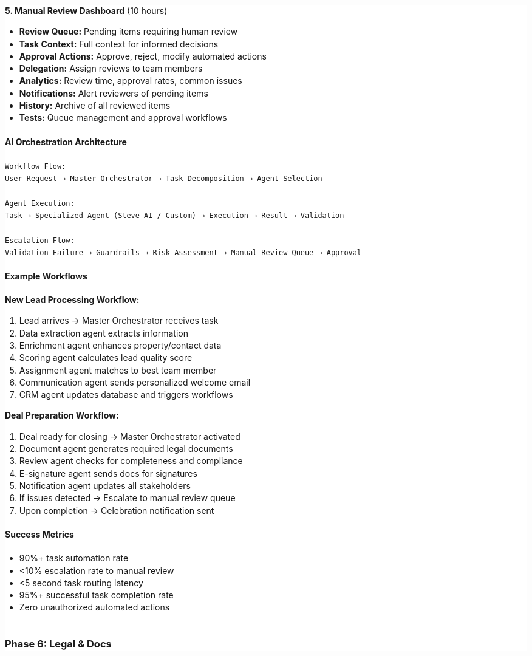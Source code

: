 **5. Manual Review Dashboard** (10 hours)
- **Review Queue:** Pending items requiring human review
- **Task Context:** Full context for informed decisions
- **Approval Actions:** Approve, reject, modify automated actions
- **Delegation:** Assign reviews to team members
- **Analytics:** Review time, approval rates, common issues
- **Notifications:** Alert reviewers of pending items
- **History:** Archive of all reviewed items
- **Tests:** Queue management and approval workflows

#### AI Orchestration Architecture
```
Workflow Flow:
User Request → Master Orchestrator → Task Decomposition → Agent Selection

Agent Execution:
Task → Specialized Agent (Steve AI / Custom) → Execution → Result → Validation

Escalation Flow:
Validation Failure → Guardrails → Risk Assessment → Manual Review Queue → Approval
```

#### Example Workflows

**New Lead Processing Workflow:**
1. Lead arrives → Master Orchestrator receives task
2. Data extraction agent extracts information
3. Enrichment agent enhances property/contact data
4. Scoring agent calculates lead quality score
5. Assignment agent matches to best team member
6. Communication agent sends personalized welcome email
7. CRM agent updates database and triggers workflows

**Deal Preparation Workflow:**
1. Deal ready for closing → Master Orchestrator activated
2. Document agent generates required legal documents
3. Review agent checks for completeness and compliance
4. E-signature agent sends docs for signatures
5. Notification agent updates all stakeholders
6. If issues detected → Escalate to manual review queue
7. Upon completion → Celebration notification sent

#### Success Metrics
- 90%+ task automation rate
- <10% escalation rate to manual review
- <5 second task routing latency
- 95%+ successful task completion rate
- Zero unauthorized automated actions

---

### Phase 6: Legal & Docs
